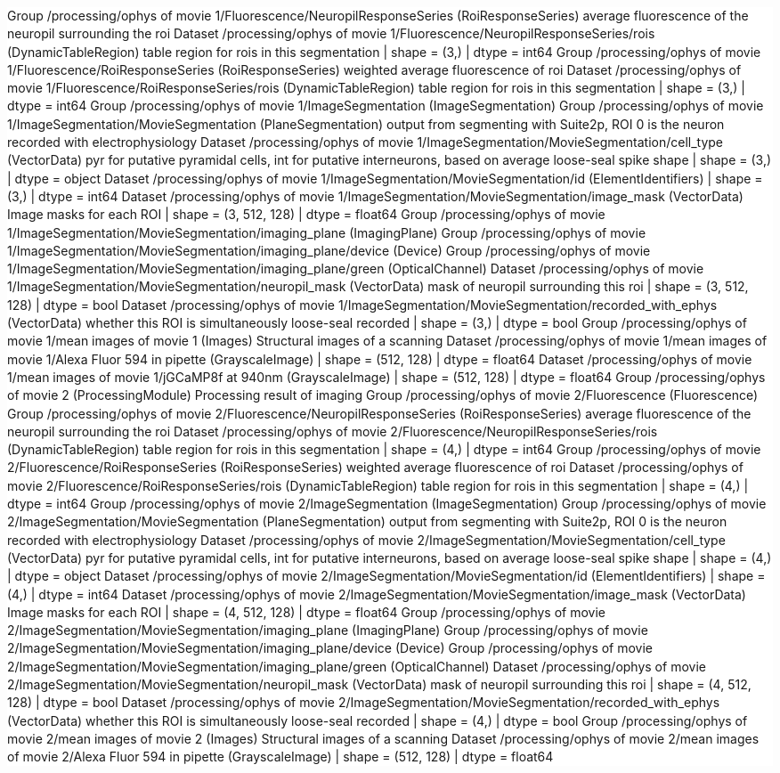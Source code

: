   Group /processing/ophys of movie 1/Fluorescence/NeuropilResponseSeries (RoiResponseSeries) average fluorescence of the neuropil surrounding the roi
  Dataset /processing/ophys of movie 1/Fluorescence/NeuropilResponseSeries/rois (DynamicTableRegion) table region for rois in this segmentation | shape = (3,) | dtype = int64
  Group /processing/ophys of movie 1/Fluorescence/RoiResponseSeries (RoiResponseSeries) weighted average fluorescence of roi
  Dataset /processing/ophys of movie 1/Fluorescence/RoiResponseSeries/rois (DynamicTableRegion) table region for rois in this segmentation | shape = (3,) | dtype = int64
  Group /processing/ophys of movie 1/ImageSegmentation (ImageSegmentation) 
  Group /processing/ophys of movie 1/ImageSegmentation/MovieSegmentation (PlaneSegmentation) output from segmenting with Suite2p, ROI 0 is the neuron recorded with electrophysiology
  Dataset /processing/ophys of movie 1/ImageSegmentation/MovieSegmentation/cell_type (VectorData) pyr for putative pyramidal cells, int for putative interneurons, based on average loose-seal spike shape | shape = (3,) | dtype = object
  Dataset /processing/ophys of movie 1/ImageSegmentation/MovieSegmentation/id (ElementIdentifiers)  | shape = (3,) | dtype = int64
  Dataset /processing/ophys of movie 1/ImageSegmentation/MovieSegmentation/image_mask (VectorData) Image masks for each ROI | shape = (3, 512, 128) | dtype = float64
  Group /processing/ophys of movie 1/ImageSegmentation/MovieSegmentation/imaging_plane (ImagingPlane) 
  Group /processing/ophys of movie 1/ImageSegmentation/MovieSegmentation/imaging_plane/device (Device) 
  Group /processing/ophys of movie 1/ImageSegmentation/MovieSegmentation/imaging_plane/green (OpticalChannel) 
  Dataset /processing/ophys of movie 1/ImageSegmentation/MovieSegmentation/neuropil_mask (VectorData) mask of neuropil surrounding this roi | shape = (3, 512, 128) | dtype = bool
  Dataset /processing/ophys of movie 1/ImageSegmentation/MovieSegmentation/recorded_with_ephys (VectorData) whether this ROI is simultaneously loose-seal recorded | shape = (3,) | dtype = bool
  Group /processing/ophys of movie 1/mean images of movie 1 (Images) Structural images of a scanning
  Dataset /processing/ophys of movie 1/mean images of movie 1/Alexa Fluor 594 in pipette (GrayscaleImage)  | shape = (512, 128) | dtype = float64
  Dataset /processing/ophys of movie 1/mean images of movie 1/jGCaMP8f at 940nm (GrayscaleImage)  | shape = (512, 128) | dtype = float64
  Group /processing/ophys of movie 2 (ProcessingModule) Processing result of imaging
  Group /processing/ophys of movie 2/Fluorescence (Fluorescence) 
  Group /processing/ophys of movie 2/Fluorescence/NeuropilResponseSeries (RoiResponseSeries) average fluorescence of the neuropil surrounding the roi
  Dataset /processing/ophys of movie 2/Fluorescence/NeuropilResponseSeries/rois (DynamicTableRegion) table region for rois in this segmentation | shape = (4,) | dtype = int64
  Group /processing/ophys of movie 2/Fluorescence/RoiResponseSeries (RoiResponseSeries) weighted average fluorescence of roi
  Dataset /processing/ophys of movie 2/Fluorescence/RoiResponseSeries/rois (DynamicTableRegion) table region for rois in this segmentation | shape = (4,) | dtype = int64
  Group /processing/ophys of movie 2/ImageSegmentation (ImageSegmentation) 
  Group /processing/ophys of movie 2/ImageSegmentation/MovieSegmentation (PlaneSegmentation) output from segmenting with Suite2p, ROI 0 is the neuron recorded with electrophysiology
  Dataset /processing/ophys of movie 2/ImageSegmentation/MovieSegmentation/cell_type (VectorData) pyr for putative pyramidal cells, int for putative interneurons, based on average loose-seal spike shape | shape = (4,) | dtype = object
  Dataset /processing/ophys of movie 2/ImageSegmentation/MovieSegmentation/id (ElementIdentifiers)  | shape = (4,) | dtype = int64
  Dataset /processing/ophys of movie 2/ImageSegmentation/MovieSegmentation/image_mask (VectorData) Image masks for each ROI | shape = (4, 512, 128) | dtype = float64
  Group /processing/ophys of movie 2/ImageSegmentation/MovieSegmentation/imaging_plane (ImagingPlane) 
  Group /processing/ophys of movie 2/ImageSegmentation/MovieSegmentation/imaging_plane/device (Device) 
  Group /processing/ophys of movie 2/ImageSegmentation/MovieSegmentation/imaging_plane/green (OpticalChannel) 
  Dataset /processing/ophys of movie 2/ImageSegmentation/MovieSegmentation/neuropil_mask (VectorData) mask of neuropil surrounding this roi | shape = (4, 512, 128) | dtype = bool
  Dataset /processing/ophys of movie 2/ImageSegmentation/MovieSegmentation/recorded_with_ephys (VectorData) whether this ROI is simultaneously loose-seal recorded | shape = (4,) | dtype = bool
  Group /processing/ophys of movie 2/mean images of movie 2 (Images) Structural images of a scanning
  Dataset /processing/ophys of movie 2/mean images of movie 2/Alexa Fluor 594 in pipette (GrayscaleImage)  | shape = (512, 128) | dtype = float64